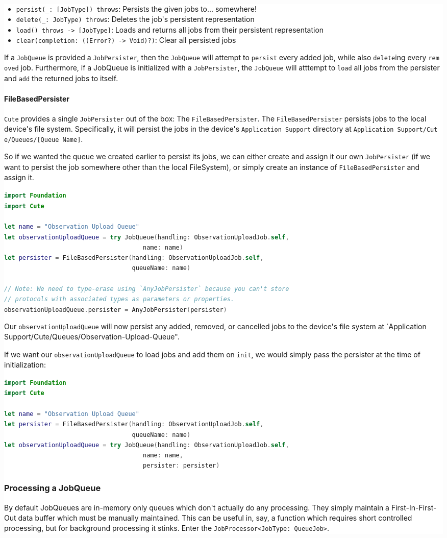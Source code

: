 - `persist(_: [JobType]) throws`: Persists the given jobs to... somewhere!
- `delete(_: JobType) throws`: Deletes the job's persistent representation
- `load() throws -> [JobType]`: Loads and returns all jobs from their persistent representation
- `clear(completion: ((Error?) -> Void)?)`: Clear all persisted jobs

If a `JobQueue` is provided a `JobPersister`, then the `JobQueue` will attempt to `persist` every added job, while also `delete`ing every `removed` job. Furthermore, if a JobQueue is initialized with a `JobPersister`, the `JobQueue` will atttempt to `load` all jobs from the persister and `add` the returned jobs to itself.

#### FileBasedPersister
`Cute` provides a single `JobPersister` out of the box: The `FileBasedPersister`. The `FileBasedPersister` persists jobs to the local device's file system. Specifically, it will persist the jobs in the device's `Application Support` directory at `Application Support/Cute/Queues/[Queue Name]`.

So if we wanted the queue we created earlier to persist its jobs, we can either create and assign it our own `JobPersister` (if we want to persist the job somewhere other than the local FileSystem), or simply create an instance of `FileBasedPersister` and assign it.

```swift
import Foundation
import Cute

let name = "Observation Upload Queue"
let observationUploadQueue = try JobQueue(handling: ObservationUploadJob.self,
                                      name: name)
let persister = FileBasedPersister(handling: ObservationUploadJob.self,
                                   queueName: name)
                                   
// Note: We need to type-erase using `AnyJobPersister` because you can't store
// protocols with associated types as parameters or properties.
observationUploadQueue.persister = AnyJobPersister(persister)
```
Our `observationUploadQueue` will now persist any added, removed, or cancelled jobs to the device's file system at `Application Support/Cute/Queues/Observation-Upload-Queue".

If we want our `observationUploadQueue` to load jobs and add them on `init`, we would simply pass the persister at the time of initialization:

```swift
import Foundation
import Cute

let name = "Observation Upload Queue"
let persister = FileBasedPersister(handling: ObservationUploadJob.self,
                                   queueName: name)
let observationUploadQueue = try JobQueue(handling: ObservationUploadJob.self,
                                      name: name,
                                      persister: persister)
```
### Processing a JobQueue
By default JobQueues are in-memory only queues which don't actually do any processing. They simply maintain a First-In-First-Out data buffer which must be manually maintained. This can be useful in, say, a function which requires short controlled processing, but for background processing it stinks. Enter the `JobProcessor<JobType: QueueJob>`.
